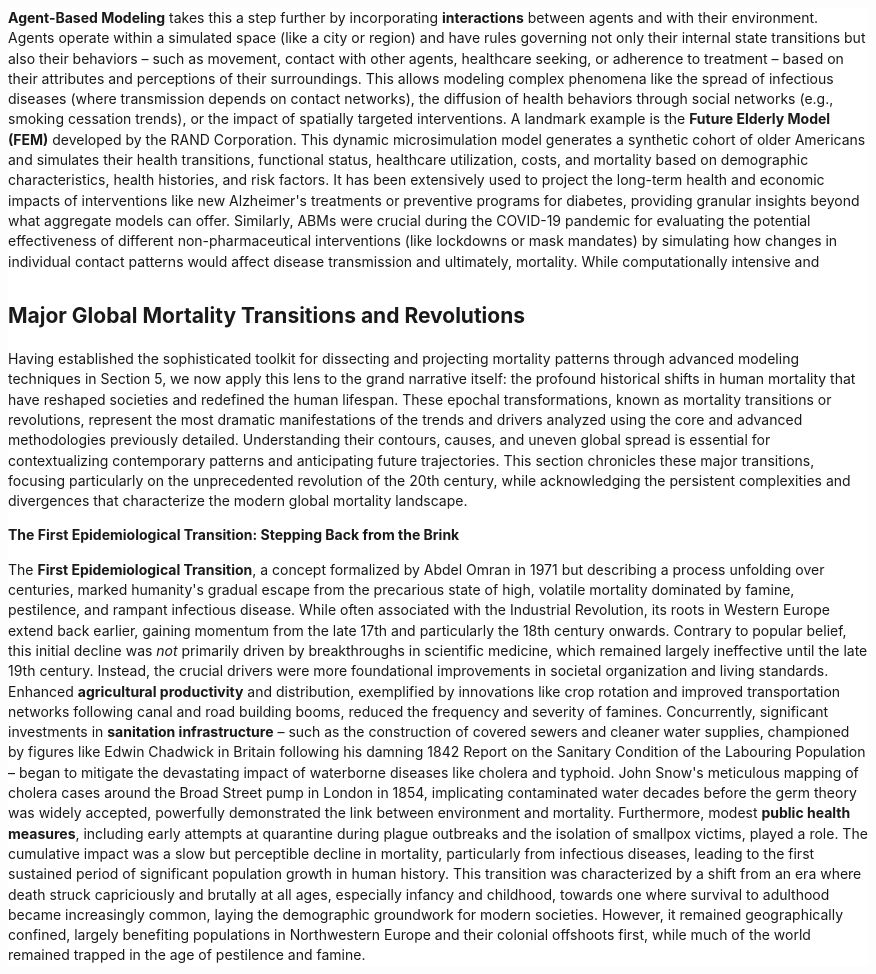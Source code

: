 **Agent-Based Modeling** takes this a step further by incorporating **interactions** between agents and with their environment. Agents operate within a simulated space (like a city or region) and have rules governing not only their internal state transitions but also their behaviors – such as movement, contact with other agents, healthcare seeking, or adherence to treatment – based on their attributes and perceptions of their surroundings. This allows modeling complex phenomena like the spread of infectious diseases (where transmission depends on contact networks), the diffusion of health behaviors through social networks (e.g., smoking cessation trends), or the impact of spatially targeted interventions. A landmark example is the **Future Elderly Model (FEM)** developed by the RAND Corporation. This dynamic microsimulation model generates a synthetic cohort of older Americans and simulates their health transitions, functional status, healthcare utilization, costs, and mortality based on demographic characteristics, health histories, and risk factors. It has been extensively used to project the long-term health and economic impacts of interventions like new Alzheimer's treatments or preventive programs for diabetes, providing granular insights beyond what aggregate models can offer. Similarly, ABMs were crucial during the COVID-19 pandemic for evaluating the potential effectiveness of different non-pharmaceutical interventions (like lockdowns or mask mandates) by simulating how changes in individual contact patterns would affect disease transmission and ultimately, mortality. While computationally intensive and

## Major Global Mortality Transitions and Revolutions

Having established the sophisticated toolkit for dissecting and projecting mortality patterns through advanced modeling techniques in Section 5, we now apply this lens to the grand narrative itself: the profound historical shifts in human mortality that have reshaped societies and redefined the human lifespan. These epochal transformations, known as mortality transitions or revolutions, represent the most dramatic manifestations of the trends and drivers analyzed using the core and advanced methodologies previously detailed. Understanding their contours, causes, and uneven global spread is essential for contextualizing contemporary patterns and anticipating future trajectories. This section chronicles these major transitions, focusing particularly on the unprecedented revolution of the 20th century, while acknowledging the persistent complexities and divergences that characterize the modern global mortality landscape.

**The First Epidemiological Transition: Stepping Back from the Brink**

The **First Epidemiological Transition**, a concept formalized by Abdel Omran in 1971 but describing a process unfolding over centuries, marked humanity's gradual escape from the precarious state of high, volatile mortality dominated by famine, pestilence, and rampant infectious disease. While often associated with the Industrial Revolution, its roots in Western Europe extend back earlier, gaining momentum from the late 17th and particularly the 18th century onwards. Contrary to popular belief, this initial decline was *not* primarily driven by breakthroughs in scientific medicine, which remained largely ineffective until the late 19th century. Instead, the crucial drivers were more foundational improvements in societal organization and living standards. Enhanced **agricultural productivity** and distribution, exemplified by innovations like crop rotation and improved transportation networks following canal and road building booms, reduced the frequency and severity of famines. Concurrently, significant investments in **sanitation infrastructure** – such as the construction of covered sewers and cleaner water supplies, championed by figures like Edwin Chadwick in Britain following his damning 1842 Report on the Sanitary Condition of the Labouring Population – began to mitigate the devastating impact of waterborne diseases like cholera and typhoid. John Snow's meticulous mapping of cholera cases around the Broad Street pump in London in 1854, implicating contaminated water decades before the germ theory was widely accepted, powerfully demonstrated the link between environment and mortality. Furthermore, modest **public health measures**, including early attempts at quarantine during plague outbreaks and the isolation of smallpox victims, played a role. The cumulative impact was a slow but perceptible decline in mortality, particularly from infectious diseases, leading to the first sustained period of significant population growth in human history. This transition was characterized by a shift from an era where death struck capriciously and brutally at all ages, especially infancy and childhood, towards one where survival to adulthood became increasingly common, laying the demographic groundwork for modern societies. However, it remained geographically confined, largely benefiting populations in Northwestern Europe and their colonial offshoots first, while much of the world remained trapped in the age of pestilence and famine.
